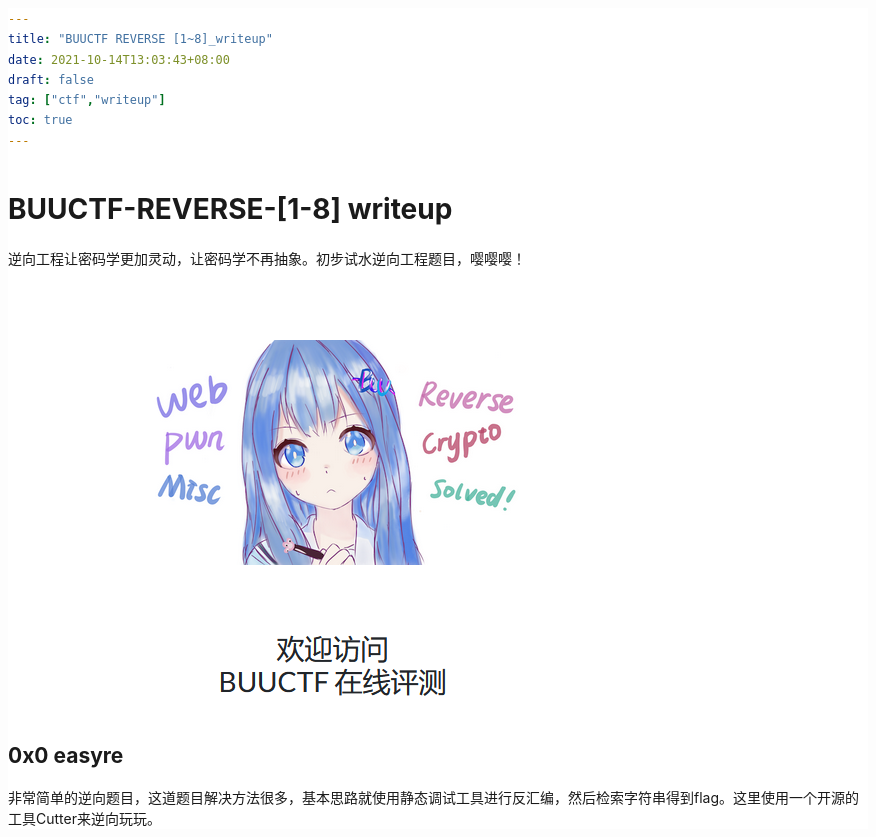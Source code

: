 ```yaml
---
title: "BUUCTF REVERSE [1~8]_writeup"
date: 2021-10-14T13:03:43+08:00
draft: false
tag: ["ctf","writeup"]
toc: true
---
```


# BUUCTF-REVERSE-\[1-8\] writeup

逆向工程让密码学更加灵动，让密码学不再抽象。初步试水逆向工程题目，嘤嘤嘤！

![image-20210806103313499](/images/BUUCTF-REVERSE-[1-8]_writeup/image-20210806103313499.png)

## 0x0 easyre

非常简单的逆向题目，这道题目解决方法很多，基本思路就使用静态调试工具进行反汇编，然后检索字符串得到flag。这里使用一个开源的工具Cutter来逆向玩玩。
